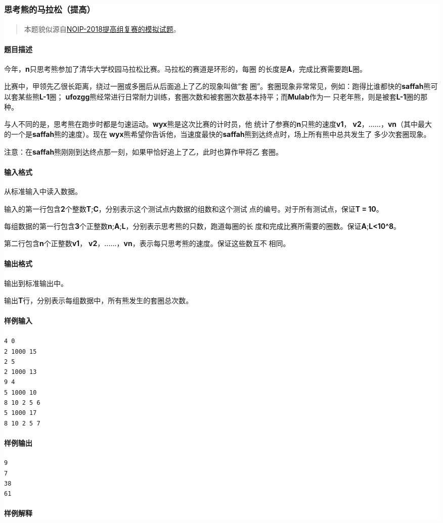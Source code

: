 ### 思考熊的马拉松（提高）

> 本题貌似源自[NOIP-2018提高组复赛的模拟试题](https://blog.csdn.net/weixin_33885676/article/details/94297390)。

#### 题目描述

今年，**n**只思考熊参加了清华大学校园马拉松比赛。马拉松的赛道是环形的，每圈 的长度是**A**，完成比赛需要跑**L**圈。

 比赛中，甲领先乙很长距离，绕过一圈或多圈后从后面追上了乙的现象叫做“套 圈”。套圈现象非常常见，例如：跑得比谁都快的**saffah**熊可以套某些熊**L-1**圈； **ufozgg**熊经常进行日常耐力训练，套圈次数和被套圈次数基本持平；而**Mulab**作为一 只老年熊，则是被套**L-1**圈的那种。

 与人不同的是，思考熊在跑步时都是匀速运动。**wyx**熊是这次比赛的计时员，他 统计了参赛的**n**只熊的速度**v1**， **v2**，......，**vn**（其中最大的一个是**saffah**熊的速度）。现在 **wyx**熊希望你告诉他，当速度最快的**saffah**熊到达终点时，场上所有熊中总共发生了 多少次套圈现象。

 注意：在**saffah**熊刚刚到达终点那一刻，如果甲恰好追上了乙，此时也算作甲将乙 套圈。

#### 输入格式

从标准输入中读入数据。

 输入的第一行包含**2**个整数**T**;**C**，分别表示这个测试点内数据的组数和这个测试 点的编号。对于所有测试点，保证**T = 10**。

 每组数据的第一行包含**3**个正整数**n**;**A**;**L**，分别表示思考熊的只数，跑道每圈的长 度和完成比赛所需要的圈数。保证**A**;**L<10^8**。

 第二行包含**n**个正整数**v1**， **v2**，......，**vn**，表示每只思考熊的速度。保证这些数互不 相同。

#### 输出格式

输出到标准输出中。

 输出**T**行，分别表示每组数据中，所有熊发生的套圈总次数。

#### 样例输入

```
4 0
2 1000 15
2 5
2 1000 13
9 4
5 1000 10
8 10 2 5 6
5 1000 17
8 10 2 5 7
```

#### 样例输出

```
9
7
38
61
```

#### 样例解释
